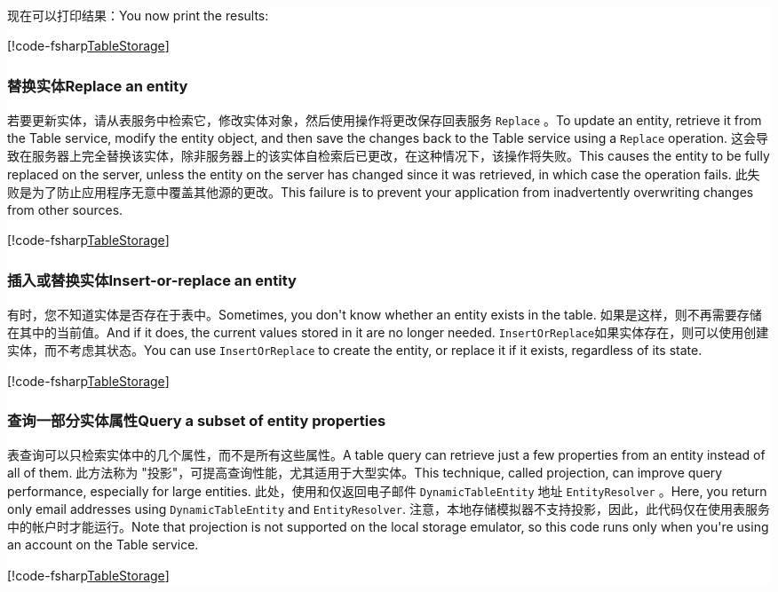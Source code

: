 <span data-ttu-id="0a2d9-189">现在可以打印结果：</span><span class="sxs-lookup"><span data-stu-id="0a2d9-189">You now print the results:</span></span>

[!code-fsharp[TableStorage](~/samples/snippets/fsharp/azure/table-storage.fsx#L113-L115)]

### <a name="replace-an-entity"></a><span data-ttu-id="0a2d9-190">替换实体</span><span class="sxs-lookup"><span data-stu-id="0a2d9-190">Replace an entity</span></span>

<span data-ttu-id="0a2d9-191">若要更新实体，请从表服务中检索它，修改实体对象，然后使用操作将更改保存回表服务 `Replace` 。</span><span class="sxs-lookup"><span data-stu-id="0a2d9-191">To update an entity, retrieve it from the Table service, modify the entity object, and then save the changes back to the Table service using a `Replace` operation.</span></span> <span data-ttu-id="0a2d9-192">这会导致在服务器上完全替换该实体，除非服务器上的该实体自检索后已更改，在这种情况下，该操作将失败。</span><span class="sxs-lookup"><span data-stu-id="0a2d9-192">This causes the entity to be fully replaced on the server, unless the entity on the server has changed since it was retrieved, in which case the operation fails.</span></span> <span data-ttu-id="0a2d9-193">此失败是为了防止应用程序无意中覆盖其他源的更改。</span><span class="sxs-lookup"><span data-stu-id="0a2d9-193">This failure is to prevent your application from inadvertently overwriting changes from other sources.</span></span>

[!code-fsharp[TableStorage](~/samples/snippets/fsharp/azure/table-storage.fsx#L121-L128)]

### <a name="insert-or-replace-an-entity"></a><span data-ttu-id="0a2d9-194">插入或替换实体</span><span class="sxs-lookup"><span data-stu-id="0a2d9-194">Insert-or-replace an entity</span></span>

<span data-ttu-id="0a2d9-195">有时，您不知道实体是否存在于表中。</span><span class="sxs-lookup"><span data-stu-id="0a2d9-195">Sometimes, you don't know whether an entity exists in the table.</span></span> <span data-ttu-id="0a2d9-196">如果是这样，则不再需要存储在其中的当前值。</span><span class="sxs-lookup"><span data-stu-id="0a2d9-196">And if it does, the current values stored in it are no longer needed.</span></span> <span data-ttu-id="0a2d9-197">`InsertOrReplace`如果实体存在，则可以使用创建实体，而不考虑其状态。</span><span class="sxs-lookup"><span data-stu-id="0a2d9-197">You can use `InsertOrReplace` to create the entity, or replace it if it exists, regardless of its state.</span></span>

[!code-fsharp[TableStorage](~/samples/snippets/fsharp/azure/table-storage.fsx#L134-L141)]

### <a name="query-a-subset-of-entity-properties"></a><span data-ttu-id="0a2d9-198">查询一部分实体属性</span><span class="sxs-lookup"><span data-stu-id="0a2d9-198">Query a subset of entity properties</span></span>

<span data-ttu-id="0a2d9-199">表查询可以只检索实体中的几个属性，而不是所有这些属性。</span><span class="sxs-lookup"><span data-stu-id="0a2d9-199">A table query can retrieve just a few properties from an entity instead of all of them.</span></span> <span data-ttu-id="0a2d9-200">此方法称为 "投影"，可提高查询性能，尤其适用于大型实体。</span><span class="sxs-lookup"><span data-stu-id="0a2d9-200">This technique, called projection, can improve query performance, especially for large entities.</span></span> <span data-ttu-id="0a2d9-201">此处，使用和仅返回电子邮件 `DynamicTableEntity` 地址 `EntityResolver` 。</span><span class="sxs-lookup"><span data-stu-id="0a2d9-201">Here, you return only email addresses using `DynamicTableEntity` and `EntityResolver`.</span></span> <span data-ttu-id="0a2d9-202">注意，本地存储模拟器不支持投影，因此，此代码仅在使用表服务中的帐户时才能运行。</span><span class="sxs-lookup"><span data-stu-id="0a2d9-202">Note that projection is not supported on the local storage emulator, so this code runs only when you're using an account on the Table service.</span></span>

[!code-fsharp[TableStorage](~/samples/snippets/fsharp/azure/table-storage.fsx#L147-L158)]

